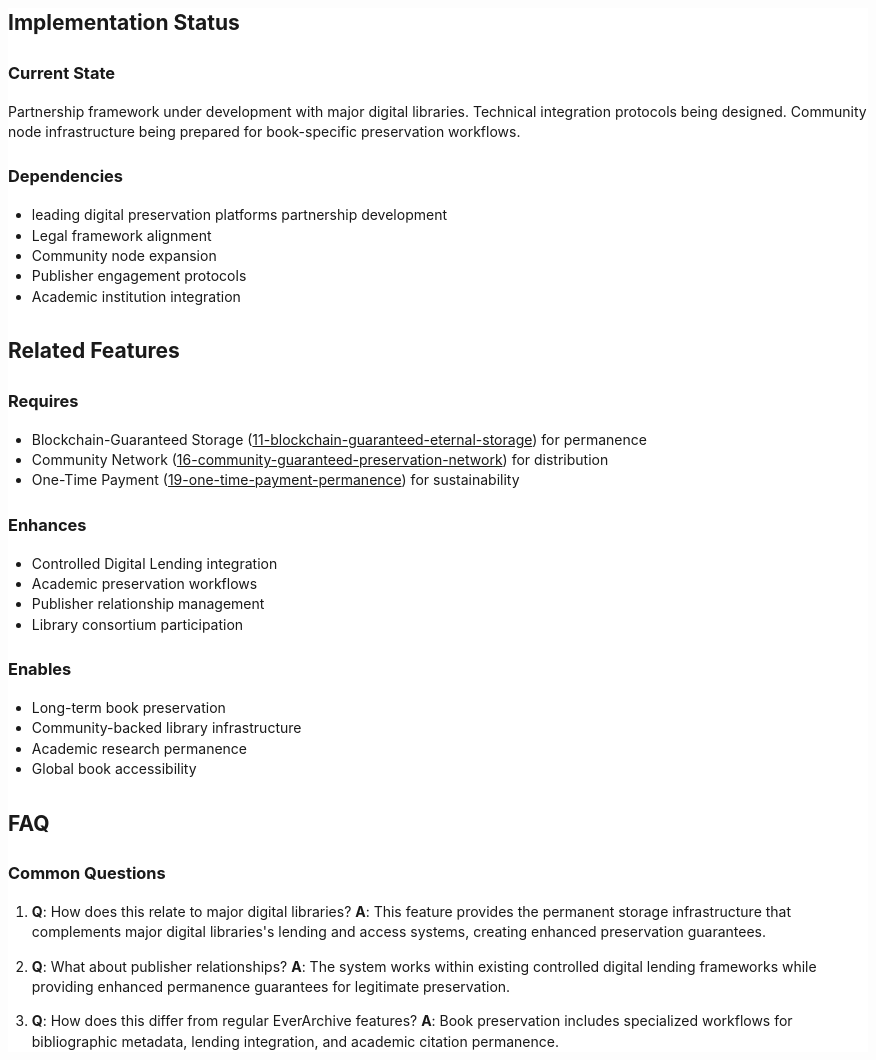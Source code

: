 ## Implementation Status

### Current State
Partnership framework under development with major digital libraries. Technical integration protocols being designed. Community node infrastructure being prepared for book-specific preservation workflows.

### Dependencies
- leading digital preservation platforms partnership development
- Legal framework alignment
- Community node expansion
- Publisher engagement protocols
- Academic institution integration

## Related Features

### Requires
- Blockchain-Guaranteed Storage ([11-blockchain-guaranteed-eternal-storage](11-blockchain-guaranteed-eternal-storage)) for permanence
- Community Network ([16-community-guaranteed-preservation-network](16-community-guaranteed-preservation-network)) for distribution
- One-Time Payment ([19-one-time-payment-permanence](19-one-time-payment-permanence)) for sustainability

### Enhances
- Controlled Digital Lending integration
- Academic preservation workflows
- Publisher relationship management
- Library consortium participation

### Enables
- Long-term book preservation
- Community-backed library infrastructure
- Academic research permanence
- Global book accessibility

## FAQ

### Common Questions

1. **Q**: How does this relate to major digital libraries?
   **A**: This feature provides the permanent storage infrastructure that complements major digital libraries's lending and access systems, creating enhanced preservation guarantees.

2. **Q**: What about publisher relationships?
   **A**: The system works within existing controlled digital lending frameworks while providing enhanced permanence guarantees for legitimate preservation.

3. **Q**: How does this differ from regular EverArchive features?
   **A**: Book preservation includes specialized workflows for bibliographic metadata, lending integration, and academic citation permanence.
